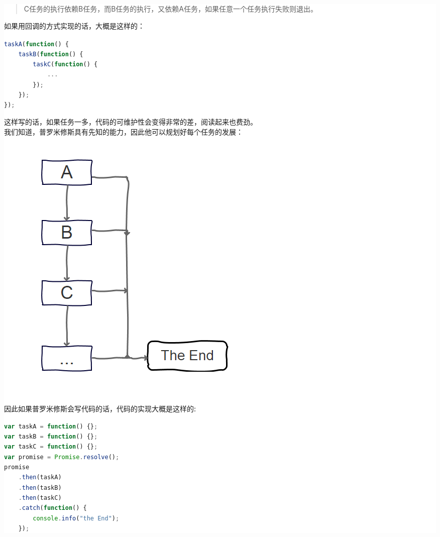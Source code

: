 > C任务的执行依赖B任务，而B任务的执行，又依赖A任务，如果任意一个任务执行失败则退出。   

如果用回调的方式实现的话，大概是这样的：   

```javascript
taskA(function() {
    taskB(function() {
        taskC(function() {
            ...
        });
    });
});

```

这样写的话，如果任务一多，代码的可维护性会变得非常的差，阅读起来也费劲。   
我们知道，普罗米修斯具有先知的能力，因此他可以规划好每个任务的发展：  

![](./img/promise-1.png)

因此如果普罗米修斯会写代码的话，代码的实现大概是这样的:

```javascript
var taskA = function() {};
var taskB = function() {};
var taskC = function() {};
var promise = Promise.resolve();
promise
    .then(taskA)
    .then(taskB)
    .then(taskC)
    .catch(function() {
        console.info("the End");
    });
```
